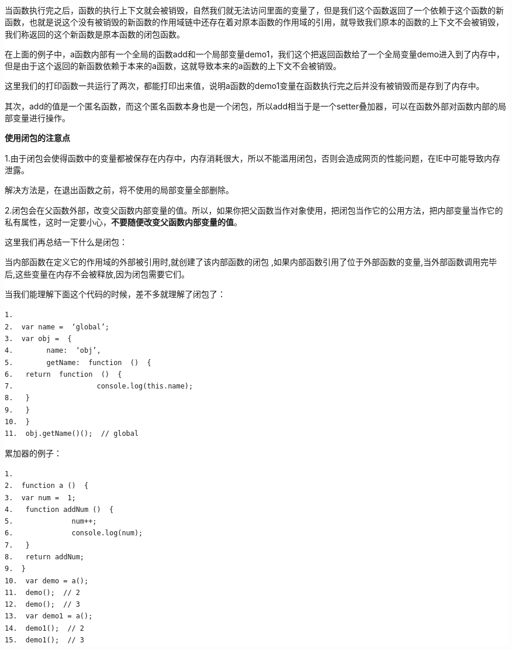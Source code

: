 当函数执行完之后，函数的执行上下文就会被销毁，自然我们就无法访问里面的变量了，但是我们这个函数返回了一个依赖于这个函数的新函数，也就是说这个没有被销毁的新函数的作用域链中还存在着对原本函数的作用域的引用，就导致我们原本的函数的上下文不会被销毁，我们称返回的这个新函数是原本函数的闭包函数。

在上面的例子中，a函数内部有一个全局的函数add和一个局部变量demo1，我们这个把返回函数给了一个全局变量demo进入到了内存中，但是由于这个返回的新函数依赖于本来的a函数，这就导致本来的a函数的上下文不会被销毁。

这里我们的打印函数一共运行了两次，都能打印出来值，说明a函数的demo1变量在函数执行完之后并没有被销毁而是存到了内存中。

其次，add的值是一个匿名函数，而这个匿名函数本身也是一个闭包，所以add相当于是一个setter叠加器，可以在函数外部对函数内部的局部变量进行操作。

**使用闭包的注意点**

1.由于闭包会使得函数中的变量都被保存在内存中，内存消耗很大，所以不能滥用闭包，否则会造成网页的性能问题，在IE中可能导致内存泄露。

解决方法是，在退出函数之前，将不使用的局部变量全部删除。

2.闭包会在父函数外部，改变父函数内部变量的值。所以，如果你把父函数当作对象使用，把闭包当作它的公用方法，把内部变量当作它的私有属性，这时一定要小心，**不要随便改变父函数内部变量的值**。

这里我们再总结一下什么是闭包：

当内部函数在定义它的作用域的外部被引用时,就创建了该内部函数的闭包 ,如果内部函数引用了位于外部函数的变量,当外部函数调用完毕后,这些变量在内存不会被释放,因为闭包需要它们。

当我们能理解下面这个代码的时候，差不多就理解了闭包了：

```
1.    
2.  var name =  ‘global’;  
3.  var obj =  {  
4.        name:  ‘obj’,  
5.        getName:  function  ()  {  
6.   return  function  ()  {  
7.                    console.log(this.name);  
8.   }  
9.   }  
10.  }  
11.  obj.getName()();  // global 
```

累加器的例子：

```
1.    
2.  function a ()  {  
3.  var num =  1;  
4.   function addNum ()  {  
5.              num++;  
6.              console.log(num);  
7.   }  
8.   return addNum;  
9.  }  
10.  var demo = a();  
11.  demo();  // 2  
12.  demo();  // 3  
13.  var demo1 = a();  
14.  demo1();  // 2  
15.  demo1();  // 3
```
